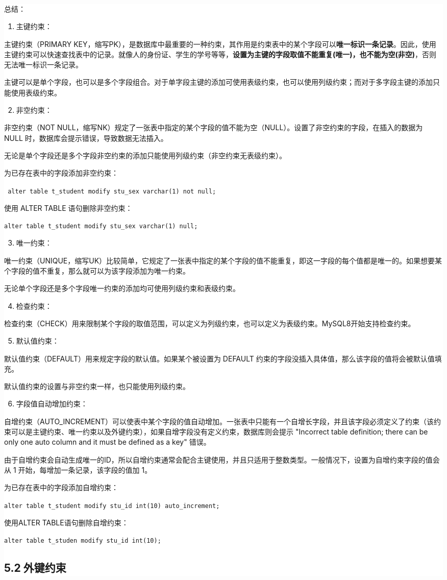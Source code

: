 
总结：

1. 主键约束：

主键约束（PRIMARY KEY，缩写PK），是数据库中最重要的一种约束，其作用是约束表中的某个字段可以**唯一标识一条记录**。因此，使用主键约束可以快速查找表中的记录。就像人的身份证、学生的学号等等，**设置为主键的字段取值不能重复(唯一)，也不能为空(非空)**，否则无法唯一标识一条记录。  				

主键可以是单个字段，也可以是多个字段组合。对于单字段主键的添加可使用表级约束，也可以使用列级约束；而对于多字段主键的添加只能使用表级约束。

2. 非空约束：

非空约束（NOT NULL，缩写NK）规定了一张表中指定的某个字段的值不能为空（NULL）。设置了非空约束的字段，在插入的数据为 NULL 时，数据库会提示错误，导致数据无法插入。  			

无论是单个字段还是多个字段非空约束的添加只能使用列级约束（非空约束无表级约束）。

为已存在表中的字段添加非空约束：

```mysql
 alter table t_student modify stu_sex varchar(1) not null;
```

使用 ALTER TABLE 语句删除非空约束：

```mysql
alter table t_student modify stu_sex varchar(1) null;
```

3. 唯一约束：

唯一约束（UNIQUE，缩写UK）比较简单，它规定了一张表中指定的某个字段的值不能重复，即这一字段的每个值都是唯一的。如果想要某个字段的值不重复，那么就可以为该字段添加为唯一约束。  			

无论单个字段还是多个字段唯一约束的添加均可使用列级约束和表级约束。

4. 检查约束：

检查约束（CHECK）用来限制某个字段的取值范围，可以定义为列级约束，也可以定义为表级约束。MySQL8开始支持检查约束。 

5. 默认值约束：

默认值约束（DEFAULT）用来规定字段的默认值。如果某个被设置为 DEFAULT 约束的字段没插入具体值，那么该字段的值将会被默认值填充。  			

默认值约束的设置与非空约束一样，也只能使用列级约束。

6. 字段值自动增加约束：

自增约束（AUTO_INCREMENT）可以使表中某个字段的值自动增加。一张表中只能有一个自增长字段，并且该字段必须定义了约束（该约束可以是主键约束、唯一约束以及外键约束），如果自增字段没有定义约束，数据库则会提示 "Incorrect table definition; there can be only one auto column and it must be defined as a key" 错误。

由于自增约束会自动生成唯一的ID，所以自增约束通常会配合主键使用，并且只适用于整数类型。一般情况下，设置为自增约束字段的值会从 1 开始，每增加一条记录，该字段的值加 1。

为已存在表中的字段添加自增约束：

```mysql
alter table t_student modify stu_id int(10) auto_increment;
```

使用ALTER TABLE语句删除自增约束：

```mysql
alter table t_studen modify stu_id int(10);
```

## 5.2 外键约束
